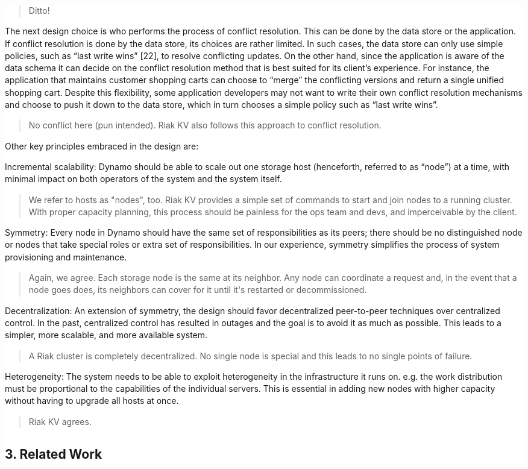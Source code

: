 > Ditto!

The next design choice is who performs the process of conflict resolution. This
can be done by the data store or the application. If conflict resolution is done
by the data store, its choices are rather limited. In such cases, the data store
can only use simple policies, such as “last write wins” [22], to resolve
conflicting updates. On the other hand, since the application is aware of the
data schema it can decide on the conflict resolution method that is best suited
for its client’s experience. For instance, the application that maintains
customer shopping carts can choose to “merge” the conflicting versions and
return a single unified shopping cart. Despite this flexibility, some
application developers may not want to write their own conflict resolution
mechanisms and choose to push it down to the data store, which in turn chooses a
simple policy such as “last write wins”.

> No conflict here (pun intended). Riak KV also follows this approach to
> conflict resolution.

Other key principles embraced in the design are:

Incremental scalability: Dynamo should be able to scale out one storage host
(henceforth, referred to as “node”) at a time, with minimal impact on both
operators of the system and the system itself.

> We refer to hosts as "nodes", too. Riak KV provides a simple set of commands
> to start and join nodes to a running cluster. With proper capacity planning,
> this process should be painless for the ops team and devs, and imperceivable
> by the client.

Symmetry: Every node in Dynamo should have the same set of responsibilities as
its peers; there should be no distinguished node or nodes that take special
roles or extra set of responsibilities. In our experience, symmetry simplifies
the process of system provisioning and maintenance.

> Again, we agree. Each storage node is the same at its neighbor. Any node can
> coordinate a request and, in the event that a node goes does, its neighbors
> can cover for it until it's restarted or decommissioned.

Decentralization: An extension of symmetry, the design should favor
decentralized peer-to-peer techniques over centralized control. In the past,
centralized control has resulted in outages and the goal is to avoid it as much
as possible. This leads to a simpler, more scalable, and more available system.

> A Riak cluster is completely decentralized. No single node is special and this
> leads to no single points of failure.

Heterogeneity: The system needs to be able to exploit heterogeneity in the
infrastructure it runs on. e.g. the work distribution must be proportional to
the capabilities of the individual servers. This is essential in adding new
nodes with higher capacity without having to upgrade all hosts at once.

> Riak KV agrees.


## 3. Related Work


[Consistent Hashing]: /riak/kv/2.0.1/learn/glossary/#consistent-hashing
[Gossip Protocol]: /riak/kv/2.0.1/learn/glossary/#gossiping
[HTTP API]: /riak/kv/2.0.1/developing/api/http/
[Protocol Buffers API]: /riak/kv/2.0.1/developing/api/protocol-buffers/
[Further Reading on Partitioning in Riak KV]: /riak/kv/2.0.1/learn/concepts/clusters/
[All about the Riak KV Ring]: /riak/kv/2.0.1/learn/concepts/clusters/#the-ring
[Hinted handoff]: /riak/kv/2.0.1/learn/glossary/#hinted-handoff
[Replication]: /riak/kv/2.0.1/developing/usage/replication/
[Multi Datacenter Replication]: /riak/kv/2.0.1/using/reference/v3-multi-datacenter/architecture/
[Riak KV Enterprise Edition]: http://basho.com/products/riak-kv/
[Adding and Removing Nodes]: /riak/kv/2.0.1/using/cluster-operations/adding-removing-nodes/
[Failure Scenarios]: /riak/kv/2.0.1/learn/concepts/eventual-consistency/
[riak-admin command-line tool]: /riak/kv/2.0.1/using/admin/riak-admin/
[gossiping]: /riak/kv/2.0.1/learn/glossary/#gossiping
[The Node Join Process]: /riak/kv/2.0.1/using/cluster-operations/adding-removing-nodes/#joining-nodes-to-form-a-cluster
[riak_core]: http://github.com/basho/riak_core
[Riak KV]: http://github.com/basho/riak_kv
[backend options]: /riak/kv/2.0.1/setup/planning/backend/
[Bitcask]: /riak/kv/2.0.1/setup/planning/backend/bitcask/
[LevelDB]: /riak/kv/2.0.1/setup/planning/backend/leveldb/
[Memory]: /riak/kv/2.0.1/setup/planning/backend/memory/
[secondary indexes]: /riak/kv/2.0.1/developing/usage/secondary-indexes/
[Read Repair]: /riak/kv/2.0.1/learn/concepts/replication/#read-repair
[Basho Bench]: /riak/kv/2.0.1/using/performance/benchmarking/
[Statebox]: https://github.com/mochi/statebox_riak
[CRDTs]: /riak/kv/2.0.1/developing/data-types/
[partitioning]: /riak/kv/2.0.1/learn/concepts/replication/#understanding-replication-by-example
[The Node Join Process]: /riak/kv/2.0.1/using/cluster-operations/adding-removing-nodes/#joining-nodes-to-form-a-cluster
[Replacing a Node]: /riak/kv/2.0.1/using/cluster-operations/replacing-node/
[Load Balancing]: /riak/kv/2.0.1/configuring/load-balancing-proxy/
[client libraries]: /riak/kv/2.0.1/developing/client-libraries/
[Basho Bench]: /riak/kv/2.0.1/using/performance/benchmarking/
[documentation]: https://docs.basho.com